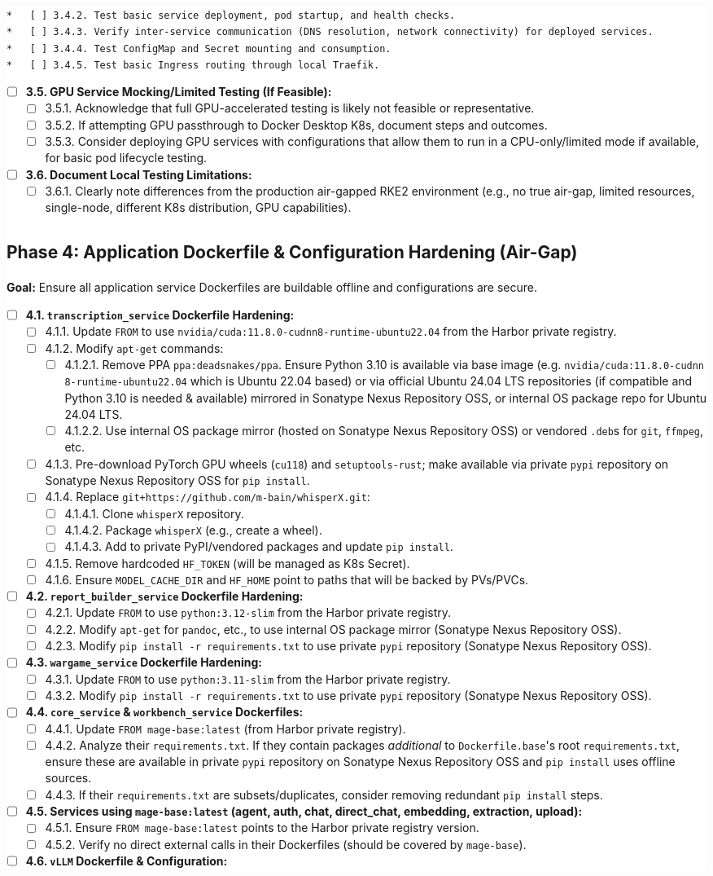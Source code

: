     *   [ ] 3.4.2. Test basic service deployment, pod startup, and health checks.
    *   [ ] 3.4.3. Verify inter-service communication (DNS resolution, network connectivity) for deployed services.
    *   [ ] 3.4.4. Test ConfigMap and Secret mounting and consumption.
    *   [ ] 3.4.5. Test basic Ingress routing through local Traefik.
*   [ ] **3.5. GPU Service Mocking/Limited Testing (If Feasible):**
    *   [ ] 3.5.1. Acknowledge that full GPU-accelerated testing is likely not feasible or representative.
    *   [ ] 3.5.2. If attempting GPU passthrough to Docker Desktop K8s, document steps and outcomes.
    *   [ ] 3.5.3. Consider deploying GPU services with configurations that allow them to run in a CPU-only/limited mode if available, for basic pod lifecycle testing.
*   [ ] **3.6. Document Local Testing Limitations:**
    *   [ ] 3.6.1. Clearly note differences from the production air-gapped RKE2 environment (e.g., no true air-gap, limited resources, single-node, different K8s distribution, GPU capabilities).

## Phase 4: Application Dockerfile & Configuration Hardening (Air-Gap)

**Goal:** Ensure all application service Dockerfiles are buildable offline and configurations are secure.

*   [ ] **4.1. `transcription_service` Dockerfile Hardening:**
    *   [ ] 4.1.1. Update `FROM` to use `nvidia/cuda:11.8.0-cudnn8-runtime-ubuntu22.04` from the Harbor private registry.
    *   [ ] 4.1.2. Modify `apt-get` commands:
        *   [ ] 4.1.2.1. Remove PPA `ppa:deadsnakes/ppa`. Ensure Python 3.10 is available via base image (e.g. `nvidia/cuda:11.8.0-cudnn8-runtime-ubuntu22.04` which is Ubuntu 22.04 based) or via official Ubuntu 24.04 LTS repositories (if compatible and Python 3.10 is needed & available) mirrored in Sonatype Nexus Repository OSS, or internal OS package repo for Ubuntu 24.04 LTS.
        *   [ ] 4.1.2.2. Use internal OS package mirror (hosted on Sonatype Nexus Repository OSS) or vendored `.deb`s for `git`, `ffmpeg`, etc.
    *   [ ] 4.1.3. Pre-download PyTorch GPU wheels (`cu118`) and `setuptools-rust`; make available via private `pypi` repository on Sonatype Nexus Repository OSS for `pip install`.
    *   [ ] 4.1.4. Replace `git+https://github.com/m-bain/whisperX.git`:
        *   [ ] 4.1.4.1. Clone `whisperX` repository.
        *   [ ] 4.1.4.2. Package `whisperX` (e.g., create a wheel).
        *   [ ] 4.1.4.3. Add to private PyPI/vendored packages and update `pip install`.
    *   [ ] 4.1.5. Remove hardcoded `HF_TOKEN` (will be managed as K8s Secret).
    *   [ ] 4.1.6. Ensure `MODEL_CACHE_DIR` and `HF_HOME` point to paths that will be backed by PVs/PVCs.
*   [ ] **4.2. `report_builder_service` Dockerfile Hardening:**
    *   [ ] 4.2.1. Update `FROM` to use `python:3.12-slim` from the Harbor private registry.
    *   [ ] 4.2.2. Modify `apt-get` for `pandoc`, etc., to use internal OS package mirror (Sonatype Nexus Repository OSS).
    *   [ ] 4.2.3. Modify `pip install -r requirements.txt` to use private `pypi` repository (Sonatype Nexus Repository OSS).
*   [ ] **4.3. `wargame_service` Dockerfile Hardening:**
    *   [ ] 4.3.1. Update `FROM` to use `python:3.11-slim` from the Harbor private registry.
    *   [ ] 4.3.2. Modify `pip install -r requirements.txt` to use private `pypi` repository (Sonatype Nexus Repository OSS).
*   [ ] **4.4. `core_service` & `workbench_service` Dockerfiles:**
    *   [ ] 4.4.1. Update `FROM mage-base:latest` (from Harbor private registry).
    *   [ ] 4.4.2. Analyze their `requirements.txt`. If they contain packages *additional* to `Dockerfile.base`'s root `requirements.txt`, ensure these are available in private `pypi` repository on Sonatype Nexus Repository OSS and `pip install` uses offline sources.
    *   [ ] 4.4.3. If their `requirements.txt` are subsets/duplicates, consider removing redundant `pip install` steps.
*   [ ] **4.5. Services using `mage-base:latest` (agent, auth, chat, direct_chat, embedding, extraction, upload):**
    *   [ ] 4.5.1. Ensure `FROM mage-base:latest` points to the Harbor private registry version.
    *   [ ] 4.5.2. Verify no direct external calls in their Dockerfiles (should be covered by `mage-base`).
*   [ ] **4.6. `vLLM` Dockerfile & Configuration:**